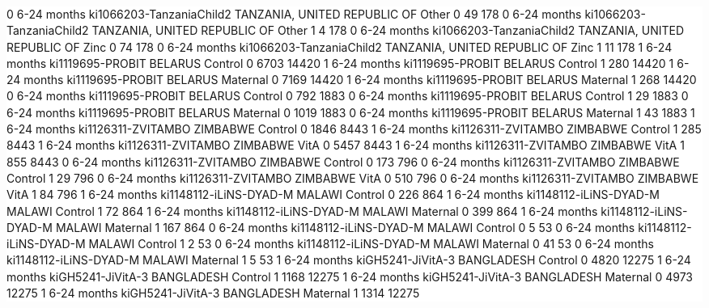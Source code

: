 0         6-24 months   ki1066203-TanzaniaChild2   TANZANIA, UNITED REPUBLIC OF   Other                  0       49     178
0         6-24 months   ki1066203-TanzaniaChild2   TANZANIA, UNITED REPUBLIC OF   Other                  1        4     178
0         6-24 months   ki1066203-TanzaniaChild2   TANZANIA, UNITED REPUBLIC OF   Zinc                   0       74     178
0         6-24 months   ki1066203-TanzaniaChild2   TANZANIA, UNITED REPUBLIC OF   Zinc                   1       11     178
1         6-24 months   ki1119695-PROBIT           BELARUS                        Control                0     6703   14420
1         6-24 months   ki1119695-PROBIT           BELARUS                        Control                1      280   14420
1         6-24 months   ki1119695-PROBIT           BELARUS                        Maternal               0     7169   14420
1         6-24 months   ki1119695-PROBIT           BELARUS                        Maternal               1      268   14420
0         6-24 months   ki1119695-PROBIT           BELARUS                        Control                0      792    1883
0         6-24 months   ki1119695-PROBIT           BELARUS                        Control                1       29    1883
0         6-24 months   ki1119695-PROBIT           BELARUS                        Maternal               0     1019    1883
0         6-24 months   ki1119695-PROBIT           BELARUS                        Maternal               1       43    1883
1         6-24 months   ki1126311-ZVITAMBO         ZIMBABWE                       Control                0     1846    8443
1         6-24 months   ki1126311-ZVITAMBO         ZIMBABWE                       Control                1      285    8443
1         6-24 months   ki1126311-ZVITAMBO         ZIMBABWE                       VitA                   0     5457    8443
1         6-24 months   ki1126311-ZVITAMBO         ZIMBABWE                       VitA                   1      855    8443
0         6-24 months   ki1126311-ZVITAMBO         ZIMBABWE                       Control                0      173     796
0         6-24 months   ki1126311-ZVITAMBO         ZIMBABWE                       Control                1       29     796
0         6-24 months   ki1126311-ZVITAMBO         ZIMBABWE                       VitA                   0      510     796
0         6-24 months   ki1126311-ZVITAMBO         ZIMBABWE                       VitA                   1       84     796
1         6-24 months   ki1148112-iLiNS-DYAD-M     MALAWI                         Control                0      226     864
1         6-24 months   ki1148112-iLiNS-DYAD-M     MALAWI                         Control                1       72     864
1         6-24 months   ki1148112-iLiNS-DYAD-M     MALAWI                         Maternal               0      399     864
1         6-24 months   ki1148112-iLiNS-DYAD-M     MALAWI                         Maternal               1      167     864
0         6-24 months   ki1148112-iLiNS-DYAD-M     MALAWI                         Control                0        5      53
0         6-24 months   ki1148112-iLiNS-DYAD-M     MALAWI                         Control                1        2      53
0         6-24 months   ki1148112-iLiNS-DYAD-M     MALAWI                         Maternal               0       41      53
0         6-24 months   ki1148112-iLiNS-DYAD-M     MALAWI                         Maternal               1        5      53
1         6-24 months   kiGH5241-JiVitA-3          BANGLADESH                     Control                0     4820   12275
1         6-24 months   kiGH5241-JiVitA-3          BANGLADESH                     Control                1     1168   12275
1         6-24 months   kiGH5241-JiVitA-3          BANGLADESH                     Maternal               0     4973   12275
1         6-24 months   kiGH5241-JiVitA-3          BANGLADESH                     Maternal               1     1314   12275